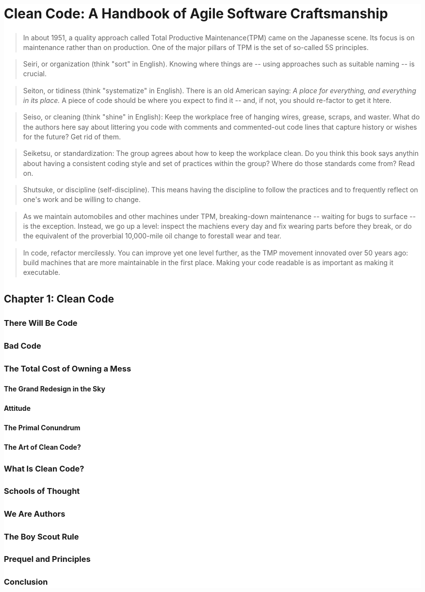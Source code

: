 # Clean Code: A Handbook of Agile Software Craftsmanship
> In about 1951, a quality approach called Total Productive Maintenance(TPM) came on the Japanesse scene. Its focus is on maintenance rather than on production. One of the major pillars of TPM is the set of so-called 5S principles. 

> Seiri, or organization (think "sort" in English). Knowing where things are -- using approaches such as suitable naming -- is crucial.

> Seiton, or tidiness (think "systematize" in English). There is an old American saying: *A place for everything, and everything in its place.* A piece of code should be where you expect to find it -- and, if not, you should re-factor to get it htere. 

> Seiso, or cleaning (think "shine" in English): Keep the workplace free of hanging wires, grease, scraps, and waster. What do the authors here say about littering you code with comments and commented-out code lines that capture history or wishes for the future? Get rid of them. 

> Seiketsu, or standardization: The group agrees about how to keep the workplace clean. Do you think this book says anythin about having a consistent coding style and set of practices within the group? Where do those standards come from? Read on. 

> Shutsuke, or discipline (self-discipline). This means having the discipline to follow the practices and to frequently reflect on one's work and be willing to change.

> As we maintain automobiles and other machines under TPM, breaking-down maintenance -- waiting for bugs to surface -- is the exception. Instead, we go up a level: inspect the machiens every day and fix wearing parts before they break, or do the equivalent of the proverbial 10,000-mile oil change to forestall wear and tear. 

> In code, refactor mercilessly. You can improve yet one level further, as the TMP movement innovated over 50 years ago: build machines that are more maintainable in the first place. Making your code readable is as important as making it executable. 
## Chapter 1: Clean Code 
### There Will Be Code 
### Bad Code 
### The Total Cost of Owning a Mess 
  #### The Grand Redesign in the Sky 
  #### Attitude 
  #### The Primal Conundrum 
  #### The Art of Clean Code? 
  ### What Is Clean Code? 
### Schools of Thought 
### We Are Authors 
### The Boy Scout Rule 
### Prequel and Principles 
### Conclusion 
